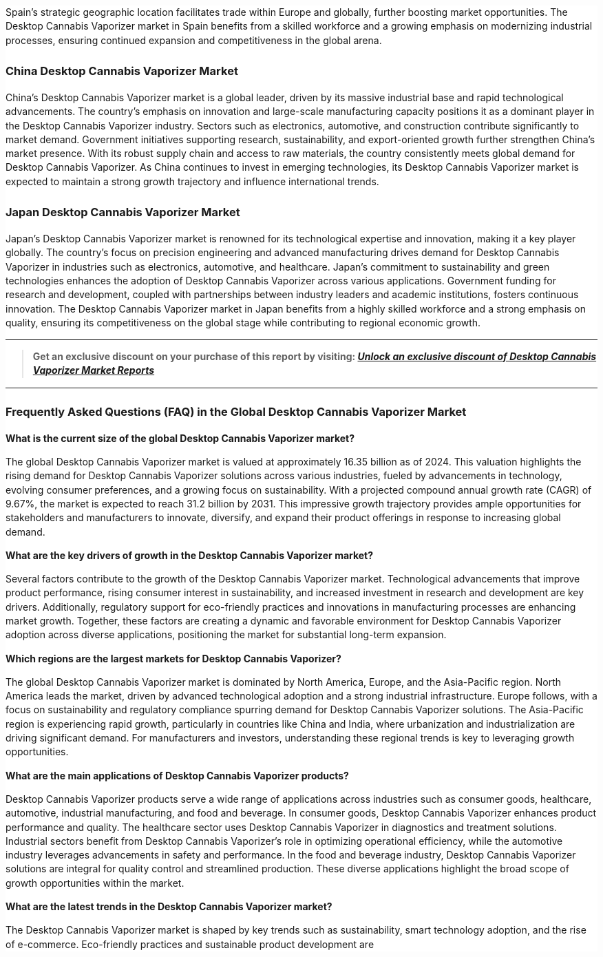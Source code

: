 Spain&rsquo;s strategic geographic location facilitates trade within Europe and globally, further boosting market opportunities. The Desktop Cannabis Vaporizer market in Spain benefits from a skilled workforce and a growing emphasis on modernizing industrial processes, ensuring continued expansion and competitiveness in the global arena.</p><h3>China Desktop Cannabis Vaporizer Market</h3><p>China&rsquo;s Desktop Cannabis Vaporizer market is a global leader, driven by its massive industrial base and rapid technological advancements. The country&rsquo;s emphasis on innovation and large-scale manufacturing capacity positions it as a dominant player in the Desktop Cannabis Vaporizer industry. Sectors such as electronics, automotive, and construction contribute significantly to market demand. Government initiatives supporting research, sustainability, and export-oriented growth further strengthen China&rsquo;s market presence. With its robust supply chain and access to raw materials, the country consistently meets global demand for Desktop Cannabis Vaporizer. As China continues to invest in emerging technologies, its Desktop Cannabis Vaporizer market is expected to maintain a strong growth trajectory and influence international trends.</p><h3>Japan Desktop Cannabis Vaporizer Market</h3><p>Japan&rsquo;s Desktop Cannabis Vaporizer market is renowned for its technological expertise and innovation, making it a key player globally. The country&rsquo;s focus on precision engineering and advanced manufacturing drives demand for Desktop Cannabis Vaporizer in industries such as electronics, automotive, and healthcare. Japan&rsquo;s commitment to sustainability and green technologies enhances the adoption of Desktop Cannabis Vaporizer across various applications. Government funding for research and development, coupled with partnerships between industry leaders and academic institutions, fosters continuous innovation. The Desktop Cannabis Vaporizer market in Japan benefits from a highly skilled workforce and a strong emphasis on quality, ensuring its competitiveness on the global stage while contributing to regional economic growth.</p><hr /><blockquote><p><strong>Get an exclusive discount on your purchase of this report by visiting: <em><a href="://marketresearchpulse.com/ask-for-discount/56008?utm_source=Github&amp;utm_medium=027">Unlock an exclusive discount of Desktop Cannabis Vaporizer Market Reports</a></em>&nbsp;</strong></p></blockquote><hr /><h3>Frequently Asked Questions (FAQ) in the Global Desktop Cannabis Vaporizer Market</h3><p><strong>What is the current size of the global Desktop Cannabis Vaporizer market?</strong></p><p>The global Desktop Cannabis Vaporizer market is valued at approximately 16.35 billion as of 2024. This valuation highlights the rising demand for Desktop Cannabis Vaporizer solutions across various industries, fueled by advancements in technology, evolving consumer preferences, and a growing focus on sustainability. With a projected compound annual growth rate (CAGR) of 9.67%, the market is expected to reach 31.2 billion by 2031. This impressive growth trajectory provides ample opportunities for stakeholders and manufacturers to innovate, diversify, and expand their product offerings in response to increasing global demand.</p><p><strong>What are the key drivers of growth in the Desktop Cannabis Vaporizer market?</strong></p><p>Several factors contribute to the growth of the Desktop Cannabis Vaporizer market. Technological advancements that improve product performance, rising consumer interest in sustainability, and increased investment in research and development are key drivers. Additionally, regulatory support for eco-friendly practices and innovations in manufacturing processes are enhancing market growth. Together, these factors are creating a dynamic and favorable environment for Desktop Cannabis Vaporizer adoption across diverse applications, positioning the market for substantial long-term expansion.</p><p><strong>Which regions are the largest markets for Desktop Cannabis Vaporizer?</strong></p><p>The global Desktop Cannabis Vaporizer market is dominated by North America, Europe, and the Asia-Pacific region. North America leads the market, driven by advanced technological adoption and a strong industrial infrastructure. Europe follows, with a focus on sustainability and regulatory compliance spurring demand for Desktop Cannabis Vaporizer solutions. The Asia-Pacific region is experiencing rapid growth, particularly in countries like China and India, where urbanization and industrialization are driving significant demand. For manufacturers and investors, understanding these regional trends is key to leveraging growth opportunities.</p><p><strong>What are the main applications of Desktop Cannabis Vaporizer products?</strong></p><p>Desktop Cannabis Vaporizer products serve a wide range of applications across industries such as consumer goods, healthcare, automotive, industrial manufacturing, and food and beverage. In consumer goods, Desktop Cannabis Vaporizer enhances product performance and quality. The healthcare sector uses Desktop Cannabis Vaporizer in diagnostics and treatment solutions. Industrial sectors benefit from Desktop Cannabis Vaporizer&rsquo;s role in optimizing operational efficiency, while the automotive industry leverages advancements in safety and performance. In the food and beverage industry, Desktop Cannabis Vaporizer solutions are integral for quality control and streamlined production. These diverse applications highlight the broad scope of growth opportunities within the market.</p><p><strong>What are the latest trends in the Desktop Cannabis Vaporizer market?</strong></p><p>The Desktop Cannabis Vaporizer market is shaped by key trends such as sustainability, smart technology adoption, and the rise of e-commerce. Eco-friendly practices and sustainable product development are